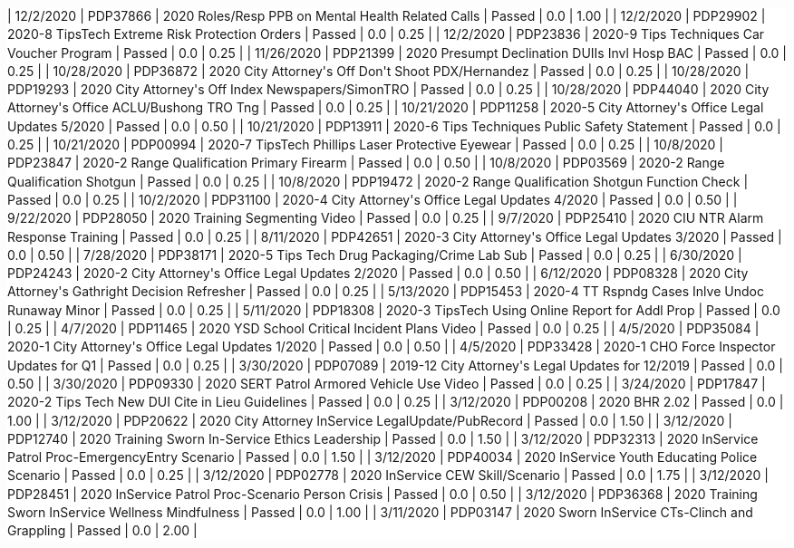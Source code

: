 | 12/2/2020 | PDP37866 | 2020 Roles/Resp PPB on Mental Health Related Calls | Passed | 0.0 | 1.00 |
| 12/2/2020 | PDP29902 | 2020-8 TipsTech Extreme Risk Protection Orders | Passed | 0.0 | 0.25 |
| 12/2/2020 | PDP23836 | 2020-9 Tips  Techniques Car Voucher Program | Passed | 0.0 | 0.25 |
| 11/26/2020 | PDP21399 | 2020 Presumpt Declination DUIIs Invl Hosp BAC | Passed | 0.0 | 0.25 |
| 10/28/2020 | PDP36872 | 2020 City Attorney's Off Don't Shoot PDX/Hernandez | Passed | 0.0 | 0.25 |
| 10/28/2020 | PDP19293 | 2020 City Attorney's Off Index Newspapers/SimonTRO | Passed | 0.0 | 0.25 |
| 10/28/2020 | PDP44040 | 2020 City Attorney's Office ACLU/Bushong TRO Tng | Passed | 0.0 | 0.25 |
| 10/21/2020 | PDP11258 | 2020-5 City Attorney's Office Legal Updates 5/2020 | Passed | 0.0 | 0.50 |
| 10/21/2020 | PDP13911 | 2020-6 Tips  Techniques Public Safety Statement | Passed | 0.0 | 0.25 |
| 10/21/2020 | PDP00994 | 2020-7 TipsTech Phillips Laser Protective Eyewear | Passed | 0.0 | 0.25 |
| 10/8/2020 | PDP23847 | 2020-2 Range Qualification Primary Firearm | Passed | 0.0 | 0.50 |
| 10/8/2020 | PDP03569 | 2020-2 Range Qualification Shotgun | Passed | 0.0 | 0.25 |
| 10/8/2020 | PDP19472 | 2020-2 Range Qualification Shotgun Function Check | Passed | 0.0 | 0.25 |
| 10/2/2020 | PDP31100 | 2020-4 City Attorney's Office Legal Updates 4/2020 | Passed | 0.0 | 0.50 |
| 9/22/2020 | PDP28050 | 2020 Training Segmenting Video | Passed | 0.0 | 0.25 |
| 9/7/2020 | PDP25410 | 2020 CIU NTR Alarm Response Training | Passed | 0.0 | 0.25 |
| 8/11/2020 | PDP42651 | 2020-3 City Attorney's Office Legal Updates 3/2020 | Passed | 0.0 | 0.50 |
| 7/28/2020 | PDP38171 | 2020-5 Tips  Tech Drug Packaging/Crime Lab Sub | Passed | 0.0 | 0.25 |
| 6/30/2020 | PDP24243 | 2020-2 City Attorney's Office Legal Updates 2/2020 | Passed | 0.0 | 0.50 |
| 6/12/2020 | PDP08328 | 2020 City Attorney's Gathright Decision Refresher | Passed | 0.0 | 0.25 |
| 5/13/2020 | PDP15453 | 2020-4 TT Rspndg Cases Inlve Undoc Runaway Minor | Passed | 0.0 | 0.25 |
| 5/11/2020 | PDP18308 | 2020-3 TipsTech Using Online Report for Addl Prop | Passed | 0.0 | 0.25 |
| 4/7/2020 | PDP11465 | 2020 YSD School Critical Incident Plans Video | Passed | 0.0 | 0.25 |
| 4/5/2020 | PDP35084 | 2020-1 City Attorney's Office Legal Updates 1/2020 | Passed | 0.0 | 0.50 |
| 4/5/2020 | PDP33428 | 2020-1 CHO Force Inspector Updates for Q1 | Passed | 0.0 | 0.25 |
| 3/30/2020 | PDP07089 | 2019-12 City Attorney's Legal Updates for 12/2019 | Passed | 0.0 | 0.50 |
| 3/30/2020 | PDP09330 | 2020 SERT Patrol Armored Vehicle Use Video | Passed | 0.0 | 0.25 |
| 3/24/2020 | PDP17847 | 2020-2 Tips  Tech New DUI Cite in Lieu Guidelines | Passed | 0.0 | 0.25 |
| 3/12/2020 | PDP00208 | 2020 BHR 2.02 | Passed | 0.0 | 1.00 |
| 3/12/2020 | PDP20622 | 2020 City Attorney InService LegalUpdate/PubRecord | Passed | 0.0 | 1.50 |
| 3/12/2020 | PDP12740 | 2020 Training Sworn In-Service Ethics  Leadership | Passed | 0.0 | 1.50 |
| 3/12/2020 | PDP32313 | 2020 InService Patrol Proc-EmergencyEntry Scenario | Passed | 0.0 | 1.50 |
| 3/12/2020 | PDP40034 | 2020 InService Youth Educating Police Scenario | Passed | 0.0 | 0.25 |
| 3/12/2020 | PDP02778 | 2020 InService CEW Skill/Scenario | Passed | 0.0 | 1.75 |
| 3/12/2020 | PDP28451 | 2020 InService Patrol Proc-Scenario Person Crisis | Passed | 0.0 | 0.50 |
| 3/12/2020 | PDP36368 | 2020 Training Sworn InService Wellness Mindfulness | Passed | 0.0 | 1.00 |
| 3/11/2020 | PDP03147 | 2020 Sworn InService CTs-Clinch and Grappling | Passed | 0.0 | 2.00 |